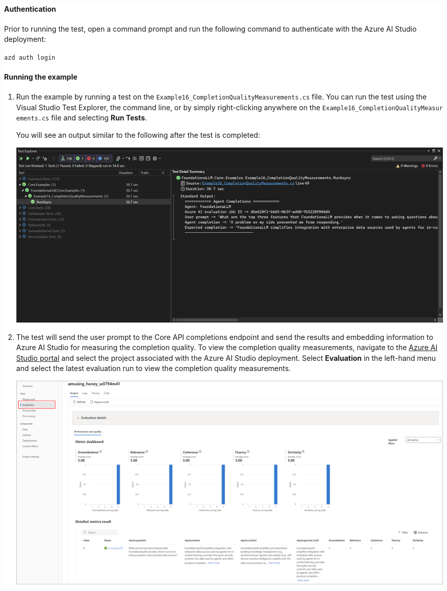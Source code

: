 #### Authentication

Prior to running the test, open a command prompt and run the following command to authenticate with the Azure AI Studio deployment:

```bash
azd auth login
```

#### Running the example

1. Run the example by running a test on the `Example16_CompletionQualityMeasurements.cs` file. You can run the test using the Visual Studio Test Explorer, the command line, or by simply right-clicking anywhere on the `Example16_CompletionQualityMeasurements.cs` file and selecting **Run Tests**.

    You will see an output similar to the following after the test is completed:

    ![The completed test is displayed.](media/example-16-completed-test.png)

2. The test will send the user prompt to the Core API completions endpoint and send the results and embedding information to Azure AI Studio for measuring the completion quality. To view the completion quality measurements, navigate to the [Azure AI Studio portal](https://ai.azure.com/) and select the project associated with the Azure AI Studio deployment. Select **Evaluation** in the left-hand menu and select the latest evaluation run to view the completion quality measurements.

    ![The completion quality measurements are displayed in the Azure AI Studio portal.](media/example-16-azure-ai-studio.png)
